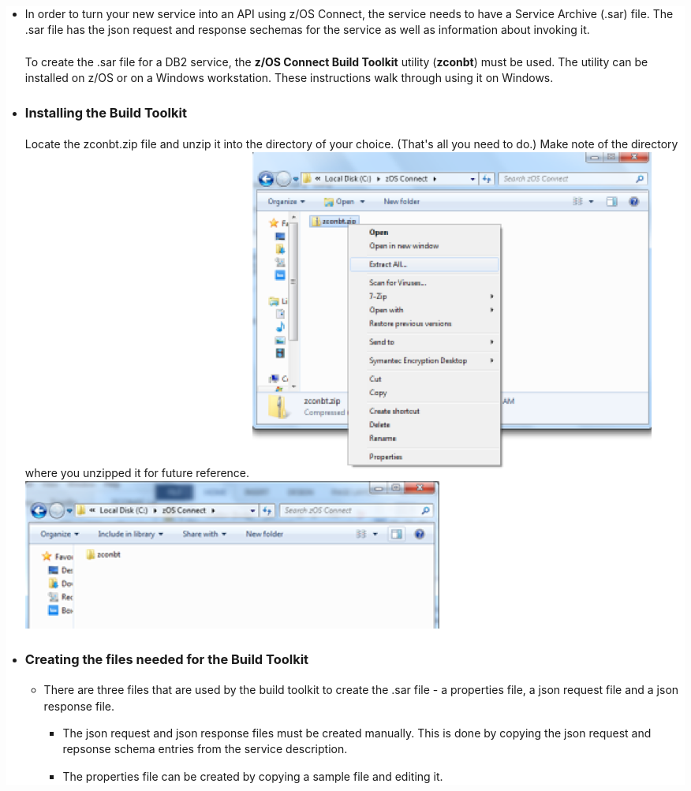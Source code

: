   - In order to turn your new service into an API using z/OS Connect, the service needs to have a Service Archive (.sar) file. The .sar file has the json request and response sechemas for the service as well as information about invoking it. <br/><br/> To create the .sar file for a DB2 service, the **z/OS Connect Build Toolkit** utility (**zconbt**) must be used. The utility can be installed on z/OS or on a Windows workstation. These instructions walk through using it on Windows.

  - ### Installing the Build Toolkit

    Locate the zconbt.zip file and unzip it into the directory of your choice. (That's all you need to do.) Make note of the directory where you unzipped it for future reference.
    ![Installing the Build ToolKit 1](doc/source/images/InstallingTheBuildToolkit1.png)
    ![Installing the Build ToolKit 2](doc/source/images/InstallingTheBuildToolkit2.png)

  - ### Creating the files needed for the Build Toolkit

    - There are three files that are used by the build toolkit to create the .sar file - a properties file, a json request file and a json response file.

      - The json request and json response files must be created manually. This is done by copying the json request and repsonse schema entries from the service description.

      - The properties file can be created by copying a sample file and editing it.
